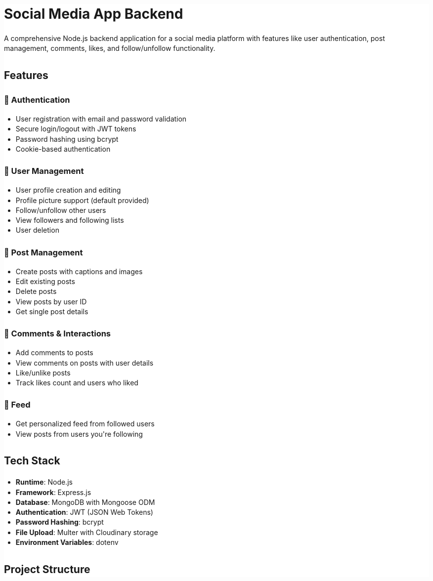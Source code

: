 # Social Media App Backend

A comprehensive Node.js backend application for a social media platform with features like user authentication, post management, comments, likes, and follow/unfollow functionality.

## Features

### 🔐 Authentication
- User registration with email and password validation
- Secure login/logout with JWT tokens
- Password hashing using bcrypt
- Cookie-based authentication

### 👤 User Management
- User profile creation and editing
- Profile picture support (default provided)
- Follow/unfollow other users
- View followers and following lists
- User deletion

### 📝 Post Management
- Create posts with captions and images
- Edit existing posts
- Delete posts
- View posts by user ID
- Get single post details

### 💬 Comments & Interactions
- Add comments to posts
- View comments on posts with user details
- Like/unlike posts
- Track likes count and users who liked

### 📰 Feed
- Get personalized feed from followed users
- View posts from users you're following

## Tech Stack

- **Runtime**: Node.js
- **Framework**: Express.js
- **Database**: MongoDB with Mongoose ODM
- **Authentication**: JWT (JSON Web Tokens)
- **Password Hashing**: bcrypt
- **File Upload**: Multer with Cloudinary storage
- **Environment Variables**: dotenv

## Project Structure
